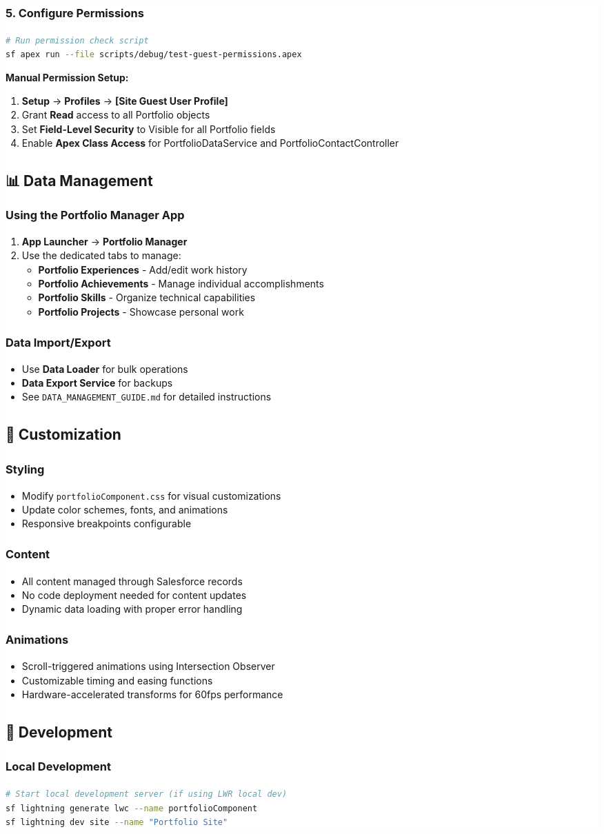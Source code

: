 ### 5. Configure Permissions
```bash
# Run permission check script
sf apex run --file scripts/debug/test-guest-permissions.apex
```

**Manual Permission Setup:**
1. **Setup** → **Profiles** → **[Site Guest User Profile]**
2. Grant **Read** access to all Portfolio objects
3. Set **Field-Level Security** to Visible for all Portfolio fields
4. Enable **Apex Class Access** for PortfolioDataService and PortfolioContactController

## 📊 Data Management

### Using the Portfolio Manager App
1. **App Launcher** → **Portfolio Manager**
2. Use the dedicated tabs to manage:
   - **Portfolio Experiences** - Add/edit work history
   - **Portfolio Achievements** - Manage individual accomplishments
   - **Portfolio Skills** - Organize technical capabilities
   - **Portfolio Projects** - Showcase personal work

### Data Import/Export
- Use **Data Loader** for bulk operations
- **Data Export Service** for backups
- See `DATA_MANAGEMENT_GUIDE.md` for detailed instructions

## 🎨 Customization

### Styling
- Modify `portfolioComponent.css` for visual customizations
- Update color schemes, fonts, and animations
- Responsive breakpoints configurable

### Content
- All content managed through Salesforce records
- No code deployment needed for content updates
- Dynamic data loading with proper error handling

### Animations
- Scroll-triggered animations using Intersection Observer
- Customizable timing and easing functions
- Hardware-accelerated transforms for 60fps performance

## 🔧 Development

### Local Development
```bash
# Start local development server (if using LWR local dev)
sf lightning generate lwc --name portfolioComponent
sf lightning dev site --name "Portfolio Site"
```
